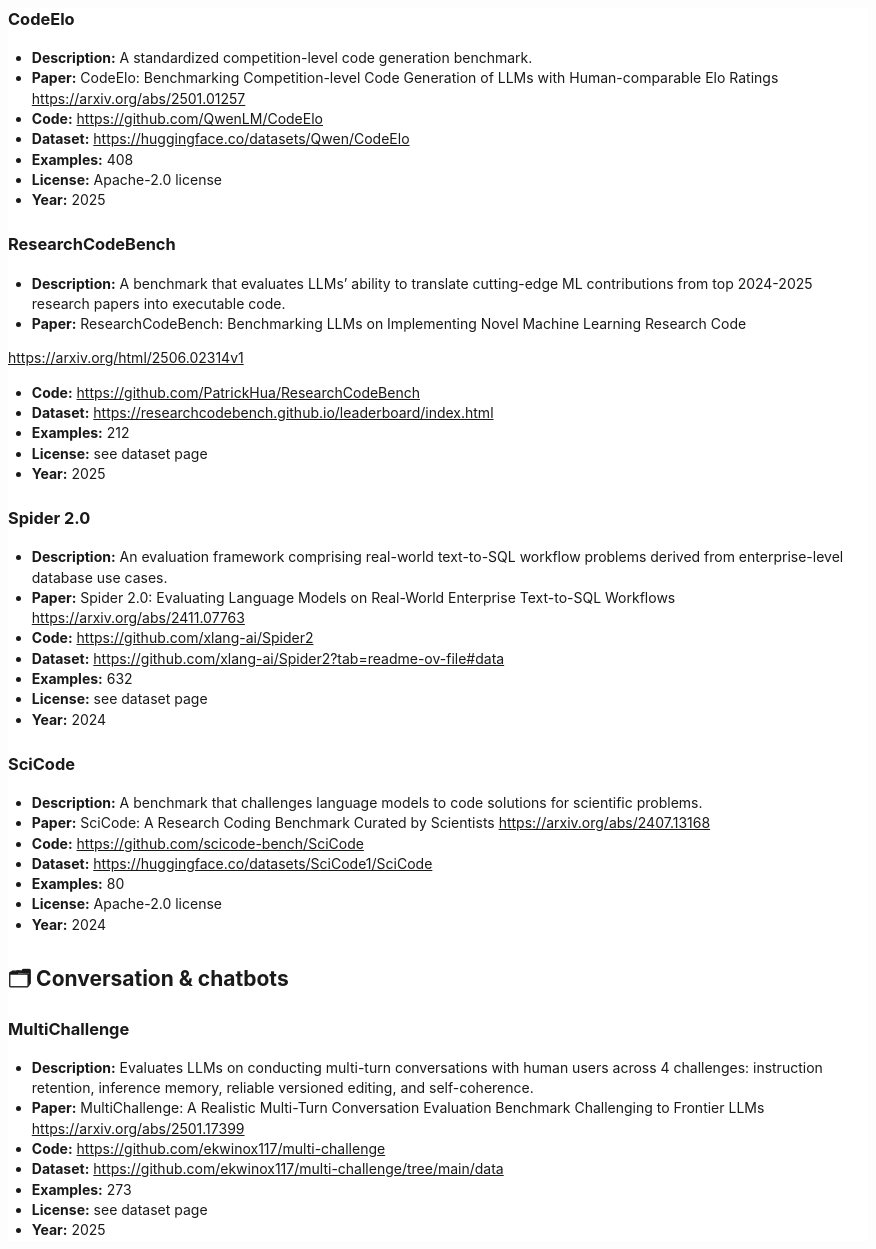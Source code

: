 ### CodeElo
- **Description:** A standardized competition-level code generation benchmark.
- **Paper:** CodeElo: Benchmarking Competition-level Code Generation of LLMs with Human-comparable Elo Ratings 
https://arxiv.org/abs/2501.01257
- **Code:** https://github.com/QwenLM/CodeElo
- **Dataset:** https://huggingface.co/datasets/Qwen/CodeElo
- **Examples:** 408
- **License:** Apache-2.0 license
- **Year:** 2025

### ResearchCodeBench
- **Description:** A benchmark that evaluates LLMs’ ability to translate cutting-edge ML contributions from top 2024-2025 research papers into executable code.
- **Paper:** ResearchCodeBench: Benchmarking LLMs on Implementing Novel Machine Learning Research Code 

https://arxiv.org/html/2506.02314v1
- **Code:** https://github.com/PatrickHua/ResearchCodeBench
- **Dataset:** https://researchcodebench.github.io/leaderboard/index.html
- **Examples:** 212
- **License:** see dataset page
- **Year:** 2025

### Spider 2.0
- **Description:** An evaluation framework comprising real-world text-to-SQL workflow problems derived from enterprise-level database use cases. 
- **Paper:** Spider 2.0: Evaluating Language Models on Real-World Enterprise Text-to-SQL Workflows
https://arxiv.org/abs/2411.07763
- **Code:** https://github.com/xlang-ai/Spider2
- **Dataset:** https://github.com/xlang-ai/Spider2?tab=readme-ov-file#data
- **Examples:** 632
- **License:** see dataset page
- **Year:** 2024

### SciCode
- **Description:** A benchmark that challenges language models to code solutions for scientific problems.
- **Paper:** SciCode: A Research Coding Benchmark Curated by Scientists
https://arxiv.org/abs/2407.13168 
- **Code:** https://github.com/scicode-bench/SciCode
- **Dataset:** https://huggingface.co/datasets/SciCode1/SciCode
- **Examples:** 80
- **License:** Apache-2.0 license
- **Year:** 2024

## 🗂 Conversation & chatbots

### MultiChallenge
- **Description:** Evaluates LLMs on conducting multi-turn conversations with human users across 4 challenges: instruction retention, inference memory, reliable versioned editing, and self-coherence. 
- **Paper:** MultiChallenge: A Realistic Multi-Turn Conversation Evaluation Benchmark Challenging to Frontier LLMs 
https://arxiv.org/abs/2501.17399
- **Code:** https://github.com/ekwinox117/multi-challenge
- **Dataset:** https://github.com/ekwinox117/multi-challenge/tree/main/data
- **Examples:** 273
- **License:** see dataset page
- **Year:** 2025
